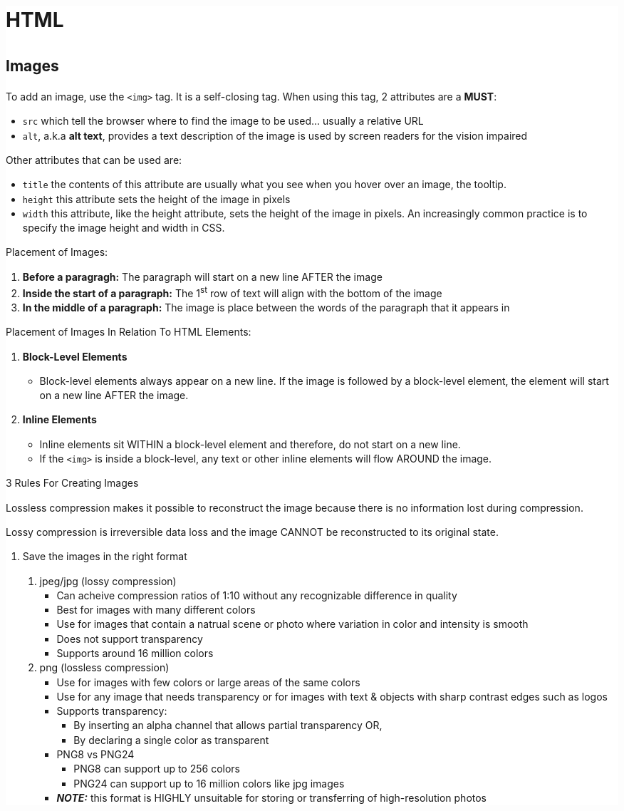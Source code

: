 # HTML

## Images

To add an image, use the `<img>` tag. It is a self-closing tag. When using this tag, 2 attributes are a <b>MUST</b>:

- `src` which tell the browser where to find the image to be used... usually a relative URL
- `alt`, a.k.a <b>alt text</b>, provides a text description of the image is used by screen readers for the vision impaired

Other attributes that can be used are:

- `title` the contents of this attribute are usually what you see when you hover over an image, the tooltip.
- `height` this attribute sets the height of the image in pixels
- `width` this attribute, like the height attribute, sets the height of the image in pixels. An increasingly common practice is to specify the image height and width in CSS.

Placement of Images:

1. <b>Before a paragragh:</b> The paragraph will start on a new line AFTER the image
2. <b>Inside the start of a paragraph:</b> The 1<sup>st</sup> row of text will align with the bottom of the image
3. <b>In the middle of a paragraph:</b> The image is place between the words of the paragraph that it appears in

Placement of Images In Relation To HTML Elements:

1. <b>Block-Level Elements</b>
  
    - Block-level elements always appear on a new line. If the image is followed by a block-level element, the element will start on a new line AFTER the image.

2. <b>Inline Elements</b>

    - Inline elements sit WITHIN a block-level element and therefore, do not start on a new line.
    - If the `<img>` is inside a block-level, any text or other inline elements will flow AROUND the image.
  
3 Rules For Creating Images

Lossless compression makes it possible to reconstruct the image because there is no information lost during compression.

Lossy compression is irreversible data loss and the image CANNOT be reconstructed to its original state.

1. Save the images in the right format

    1. jpeg/jpg (lossy compression)
        - Can acheive compression ratios of 1:10 without any recognizable difference in quality
        - Best for images with many different colors
        - Use for images that contain a natrual scene or photo where variation in color and intensity is smooth
        - Does not support transparency
        - Supports around 16 million colors
    2. png (lossless compression)
        - Use for images with few colors or large areas of the same colors
        - Use for any image that needs transparency or for images with text & objects with sharp contrast edges such as logos
        - Supports transparency:
          - By inserting an alpha channel that allows partial transparency OR,
          - By declaring a single color as transparent
        - PNG8 vs PNG24
          - PNG8 can support up to 256 colors
          - PNG24 can support up to 16 million colors like jpg images
        - <b><i>NOTE:</i></b> this format is HIGHLY unsuitable for storing or transferring of high-resolution photos